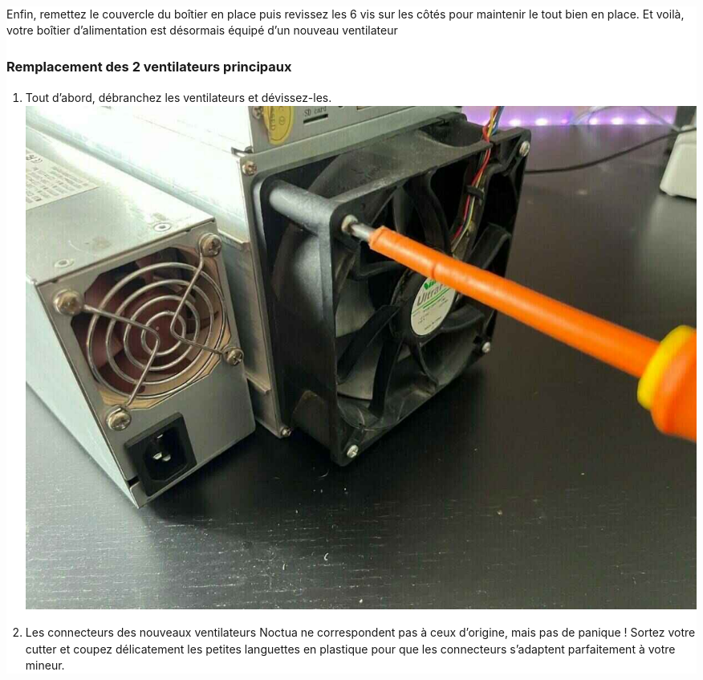 Enfin, remettez le couvercle du boîtier en place puis revissez les 6 vis sur les côtés pour maintenir le tout bien en place. Et voilà, votre boîtier d’alimentation est désormais équipé d’un nouveau ventilateur

### Remplacement des 2 ventilateurs principaux

1. Tout d’abord, débranchez les ventilateurs et dévissez-les.
   ![image](assets/hardware/19.jpeg)

2. Les connecteurs des nouveaux ventilateurs Noctua ne correspondent pas à ceux d’origine, mais pas de panique ! Sortez votre cutter et coupez délicatement les petites languettes en plastique pour que les connecteurs s’adaptent parfaitement à votre mineur.
